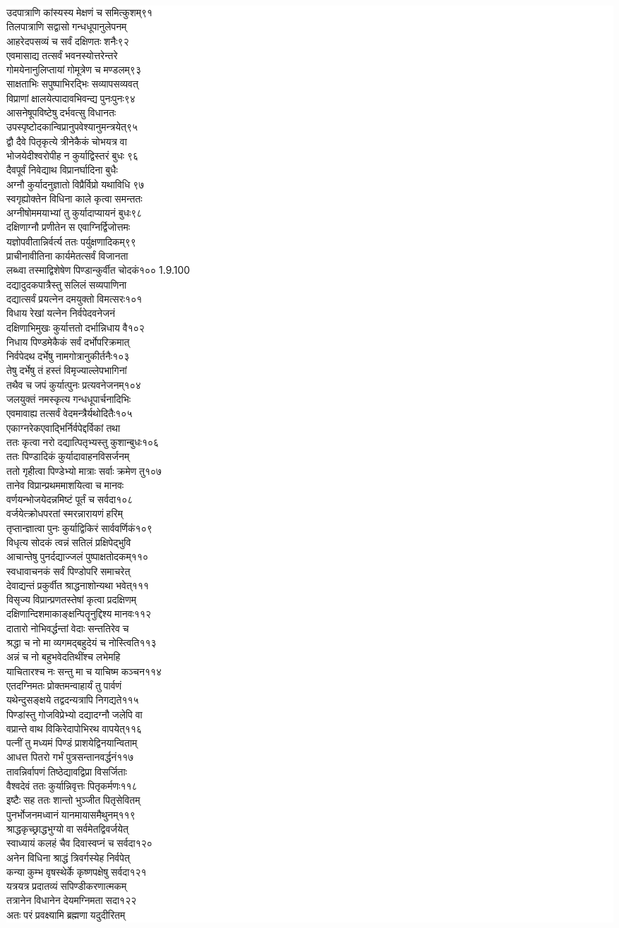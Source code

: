 उदपात्राणि कांस्यस्य मेक्षणं च समित्कुशम्९१  
तिलपात्राणि सद्वासो गन्धधूपानुलेपनम्  
आहरेदपसव्यं च सर्वं दक्षिणतः शनैः९२  
एवमासाद्य तत्सर्वं भवनस्योत्तरेन्तरे  
गोमयेनानुलिप्तायां गोमूत्रेण च मण्डलम्९३  
साक्षताभिः सपुष्पाभिरद्भिः सव्यापसव्यवत्  
विप्राणां क्षालयेत्पादावभिवन्द्य पुनःपुनः९४  
आसनेषूपविष्टेषु दर्भवत्सु विधानतः  
उपस्पृष्टोदकान्विप्रानुपवेश्यानुमन्त्रयेत्९५  
द्वौ दैवे पितृकृत्ये त्रीनेकैकं चोभयत्र वा  
भोजयेदीश्वरोपीह न कुर्याद्विस्तरं बुधः ९६  
दैवपूर्वं निवेद्याथ विप्रानर्घादिना बुधैः  
अग्नौ कुर्यादनुज्ञातो विप्रैर्विप्रो यथाविधि ९७  
स्वगृह्योक्तेन विधिना काले कृत्वा समन्ततः  
अग्नीषोममयाभ्यां तु कुर्यादाप्यायनं बुधः९८  
दक्षिणाग्नौ प्रणीतेन स एवाग्निर्द्विजोत्तमः  
यज्ञोपवीतान्निर्वर्त्य ततः पर्युक्षणादिकम्९९  
प्राचीनावीतिना कार्यमेतत्सर्वं विजानता  
लब्ध्वा तस्माद्विशेषेण पिण्डान्कुर्वीत चोदकं१०० 1.9.100  
दद्यादुदकपात्रैस्तु सलिलं सव्यपाणिना  
दद्यात्सर्वं प्रयत्नेन दमयुक्तो विमत्सरः१०१  
विधाय रेखां यत्नेन निर्वपेदवनेजनं  
दक्षिणाभिमुखः कुर्यात्ततो दर्भान्निधाय वै१०२  
निधाय पिण्डमेकैकं सर्वं दर्भोपरिक्रमात्  
निर्वपेदथ दर्भेषु नामगोत्रानुकीर्तनैः१०३  
तेषु दर्भेषु तं हस्तं विमृज्याल्लेपभागिनां  
तथैव च जपं कुर्यात्पुनः प्रत्यवनेजनम्१०४  
जलयुक्तं नमस्कृत्य गन्धधूपार्चनादिभिः  
एवमावाह्य तत्सर्वं वेदमन्त्रैर्यथोदितैः१०५  
एकाग्नरेकएवाद्भिर्निर्वपेद्दर्विकां तथा  
ततः कृत्वा नरो दद्यात्पितृभ्यस्तु कुशान्बुधः१०६  
ततः पिण्डादिकं कुर्यादावाहनविसर्जनम्  
ततो गृहीत्वा पिण्डेभ्यो मात्राः सर्वाः क्रमेण तु१०७  
तानेव विप्रान्प्रथममाशयित्वा च मानवः  
वर्णयन्भोजयेदन्नमिष्टं पूर्तं च सर्वदा१०८  
वर्जयेत्क्रोधपरतां स्मरन्नारायणं हरिम्  
तृप्तान्ज्ञात्वा पुनः कुर्याद्विकिरं सार्ववर्णिकं१०९  
विधृत्य सोदकं त्वन्नं सतिलं प्रक्षिपेद्भुवि  
आचान्तेषु पुनर्दद्याज्जलं पुष्पाक्षतोदकम्११०  
स्वधावाचनकं सर्वं पिण्डोपरि समाचरेत्  
देवाद्यन्तं प्रकुर्वीत श्राद्धनाशोन्यथा भवेत्१११  
विसृज्य विप्रान्प्रणतस्तेषां कृत्वा प्रदक्षिणम्  
दक्षिणान्दिशमाकाङ्क्षन्पितॄनुद्दिश्य मानवः११२  
दातारो नोभिवर्द्धन्तां वेदाः सन्ततिरेव च  
श्रद्धा च नो मा व्यगमद्बहुदेयं च नोस्त्विति११३  
अन्नं च नो बहुभवेदतिथींश्च लभेमहि  
याचितारश्च नः सन्तु मा च याचिष्म कञ्चन११४  
एतदग्निमतः प्रोक्तमन्वाहार्यं तु पार्वणं  
यथेन्दुसङ्क्षये तद्वदन्यत्रापि निगद्यते११५  
पिण्डांस्तु गोजविप्रेभ्यो दद्यादग्नौ जलेपि वा  
वप्रान्ते वाथ विकिरेदापोभिरथ वापयेत्११६  
पत्नीं तु मध्यमं पिण्डं प्राशयेद्विनयान्विताम्  
आधत्त पितरो गर्भं पुत्रसन्तानवर्द्धनं११७  
तावन्निर्वापणं तिष्ठेद्यावद्विप्रा विसर्जिताः  
वैश्वदेवं ततः कुर्यान्निवृत्तः पितृकर्मणः११८  
इष्टैः सह ततः शान्तो भुञ्जीत पितृसेवितम्  
पुनर्भोजनमध्वानं यानमायासमैथुनम्११९  
श्राद्धकृच्छ्राद्धभुग्यो वा सर्वमेतद्विवर्जयेत्  
स्वाध्यायं कलहं चैव दिवास्वप्नं च सर्वदा१२०  
अनेन विधिना श्राद्धं त्रिवर्गस्येह निर्वपेत्  
कन्या कुम्भ वृषस्थेर्के कृष्णपक्षेषु सर्वदा१२१  
यत्रयत्र प्रदातव्यं सपिण्डीकरणात्मकम्  
तत्रानेन विधानेन देयमग्निमता सदा१२२  
अतः परं प्रवक्ष्यामि ब्रह्मणा यदुदीरितम्  